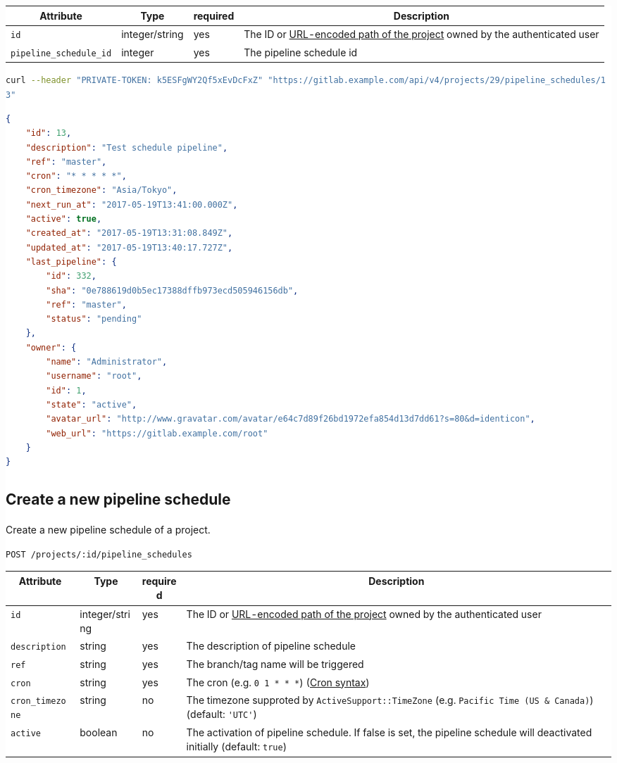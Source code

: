 | Attribute    | Type    | required | Description              |
|--------------|---------|----------|--------------------------|
| `id`         | integer/string | yes      | The ID or [URL-encoded path of the project](README.md#namespaced-path-encoding) owned by the authenticated user      |
| `pipeline_schedule_id` | integer | yes      | The pipeline schedule id           |

```sh
curl --header "PRIVATE-TOKEN: k5ESFgWY2Qf5xEvDcFxZ" "https://gitlab.example.com/api/v4/projects/29/pipeline_schedules/13"
```

```json
{
    "id": 13,
    "description": "Test schedule pipeline",
    "ref": "master",
    "cron": "* * * * *",
    "cron_timezone": "Asia/Tokyo",
    "next_run_at": "2017-05-19T13:41:00.000Z",
    "active": true,
    "created_at": "2017-05-19T13:31:08.849Z",
    "updated_at": "2017-05-19T13:40:17.727Z",
    "last_pipeline": {
        "id": 332,
        "sha": "0e788619d0b5ec17388dffb973ecd505946156db",
        "ref": "master",
        "status": "pending"
    },
    "owner": {
        "name": "Administrator",
        "username": "root",
        "id": 1,
        "state": "active",
        "avatar_url": "http://www.gravatar.com/avatar/e64c7d89f26bd1972efa854d13d7dd61?s=80&d=identicon",
        "web_url": "https://gitlab.example.com/root"
    }
}
```

## Create a new pipeline schedule

Create a new pipeline schedule of a project.

```
POST /projects/:id/pipeline_schedules
```

| Attribute     | Type    | required | Description              |
|---------------|---------|----------|--------------------------|
| `id`          | integer/string | yes      | The ID or [URL-encoded path of the project](README.md#namespaced-path-encoding) owned by the authenticated user      |
| `description` | string  | yes      | The description of pipeline schedule         |
| `ref` | string  | yes      | The branch/tag name will be triggered         |
| `cron ` | string  | yes      | The cron (e.g. `0 1 * * *`) ([Cron syntax](https://en.wikipedia.org/wiki/Cron))       |
| `cron_timezone ` | string  | no      | The timezone supproted by `ActiveSupport::TimeZone` (e.g. `Pacific Time (US & Canada)`) (default: `'UTC'`)     |
| `active ` | boolean  | no      | The activation of pipeline schedule. If false is set, the pipeline schedule will deactivated initially (default: `true`) |
